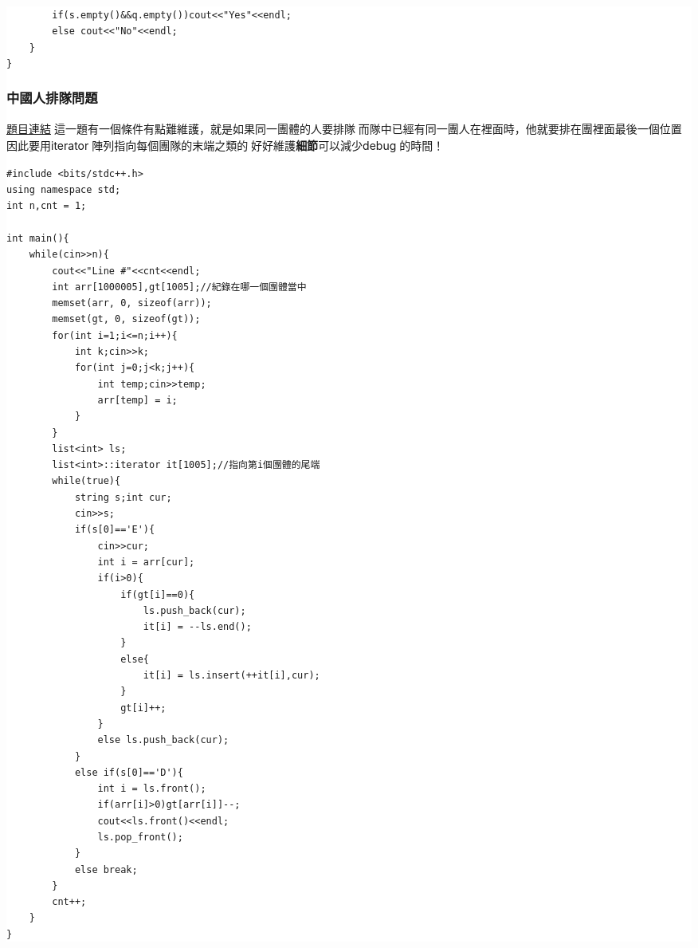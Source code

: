 ```cpp=
        if(s.empty()&&q.empty())cout<<"Yes"<<endl;
        else cout<<"No"<<endl;
    }
}
```

### 中國人排隊問題

[題目連結](https://neoj.sprout.tw/problem/20/)
這一題有一個條件有點難維護，就是如果同一團體的人要排隊
而隊中已經有同一團人在裡面時，他就要排在團裡面最後一個位置
因此要用iterator 陣列指向每個團隊的末端之類的
好好維護**細節**可以減少debug 的時間！

```cpp=
#include <bits/stdc++.h>
using namespace std;
int n,cnt = 1;

int main(){
    while(cin>>n){
        cout<<"Line #"<<cnt<<endl;
        int arr[1000005],gt[1005];//紀錄在哪一個團體當中
        memset(arr, 0, sizeof(arr));
        memset(gt, 0, sizeof(gt));
        for(int i=1;i<=n;i++){
            int k;cin>>k;
            for(int j=0;j<k;j++){
                int temp;cin>>temp;
                arr[temp] = i;
            }
        }
        list<int> ls;
        list<int>::iterator it[1005];//指向第i個團體的尾端
        while(true){
            string s;int cur;
            cin>>s;
            if(s[0]=='E'){
                cin>>cur;
                int i = arr[cur];
                if(i>0){
                    if(gt[i]==0){
                        ls.push_back(cur);
                        it[i] = --ls.end();
                    }
                    else{
                        it[i] = ls.insert(++it[i],cur);
                    }
                    gt[i]++;
                }
                else ls.push_back(cur);
            }
            else if(s[0]=='D'){
                int i = ls.front();
                if(arr[i]>0)gt[arr[i]]--;
                cout<<ls.front()<<endl;
                ls.pop_front();
            }
            else break;
        }
        cnt++;
    }
}
```